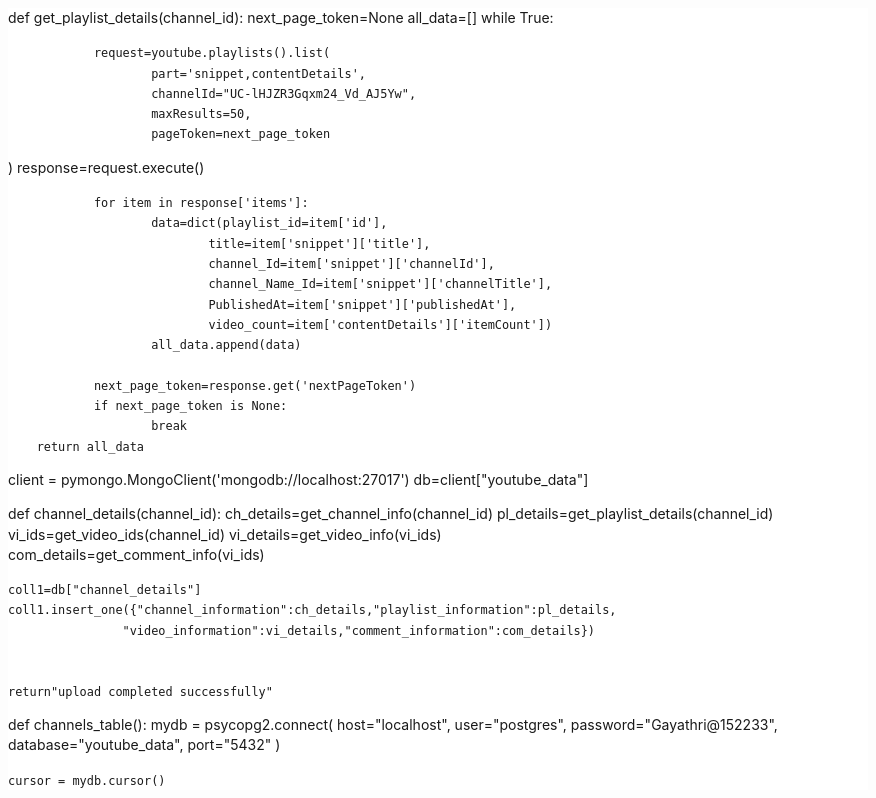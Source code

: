 
def get_playlist_details(channel_id):
        next_page_token=None
        all_data=[]
        while True:

                request=youtube.playlists().list(
                        part='snippet,contentDetails',
                        channelId="UC-lHJZR3Gqxm24_Vd_AJ5Yw",
                        maxResults=50,
                        pageToken=next_page_token
)
                response=request.execute()

                for item in response['items']:
                        data=dict(playlist_id=item['id'],
                                title=item['snippet']['title'],
                                channel_Id=item['snippet']['channelId'],
                                channel_Name_Id=item['snippet']['channelTitle'],
                                PublishedAt=item['snippet']['publishedAt'],
                                video_count=item['contentDetails']['itemCount'])
                        all_data.append(data)
                
                next_page_token=response.get('nextPageToken')
                if next_page_token is None:
                        break
        return all_data   
    
client = pymongo.MongoClient('mongodb://localhost:27017')
db=client["youtube_data"]

def channel_details(channel_id):
    ch_details=get_channel_info(channel_id)
    pl_details=get_playlist_details(channel_id)
    vi_ids=get_video_ids(channel_id)
    vi_details=get_video_info(vi_ids)   
    com_details=get_comment_info(vi_ids)
    
    coll1=db["channel_details"]
    coll1.insert_one({"channel_information":ch_details,"playlist_information":pl_details,
                    "video_information":vi_details,"comment_information":com_details})
    
    
    return"upload completed successfully"

def channels_table():
    mydb = psycopg2.connect(
        host="localhost",
        user="postgres",
        password="Gayathri@152233",
        database="youtube_data",
        port="5432"
    )

    cursor = mydb.cursor()
